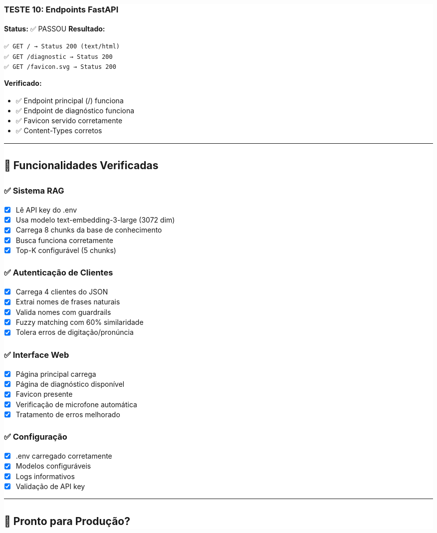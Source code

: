 ### TESTE 10: Endpoints FastAPI
**Status:** ✅ PASSOU
**Resultado:**
```
✅ GET / → Status 200 (text/html)
✅ GET /diagnostic → Status 200
✅ GET /favicon.svg → Status 200
```
**Verificado:**
- ✅ Endpoint principal (/) funciona
- ✅ Endpoint de diagnóstico funciona
- ✅ Favicon servido corretamente
- ✅ Content-Types corretos

---

## 🎯 Funcionalidades Verificadas

### ✅ Sistema RAG
- [x] Lê API key do .env
- [x] Usa modelo text-embedding-3-large (3072 dim)
- [x] Carrega 8 chunks da base de conhecimento
- [x] Busca funciona corretamente
- [x] Top-K configurável (5 chunks)

### ✅ Autenticação de Clientes
- [x] Carrega 4 clientes do JSON
- [x] Extrai nomes de frases naturais
- [x] Valida nomes com guardrails
- [x] Fuzzy matching com 60% similaridade
- [x] Tolera erros de digitação/pronúncia

### ✅ Interface Web
- [x] Página principal carrega
- [x] Página de diagnóstico disponível
- [x] Favicon presente
- [x] Verificação de microfone automática
- [x] Tratamento de erros melhorado

### ✅ Configuração
- [x] .env carregado corretamente
- [x] Modelos configuráveis
- [x] Logs informativos
- [x] Validação de API key

---

## 🚀 Pronto para Produção?
